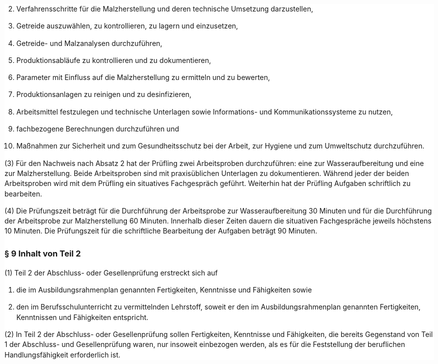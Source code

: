 2.  Verfahrensschritte für die Malzherstellung und deren technische
    Umsetzung darzustellen,


3.  Getreide auszuwählen, zu kontrollieren, zu lagern und einzusetzen,


4.  Getreide- und Malzanalysen durchzuführen,


5.  Produktionsabläufe zu kontrollieren und zu dokumentieren,


6.  Parameter mit Einfluss auf die Malzherstellung zu ermitteln und zu
    bewerten,


7.  Produktionsanlagen zu reinigen und zu desinfizieren,


8.  Arbeitsmittel festzulegen und technische Unterlagen sowie
    Informations- und Kommunikationssysteme zu nutzen,


9.  fachbezogene Berechnungen durchzuführen und


10. Maßnahmen zur Sicherheit und zum Gesundheitsschutz bei der Arbeit, zur
    Hygiene und zum Umweltschutz durchzuführen.




(3) Für den Nachweis nach Absatz 2 hat der Prüfling zwei Arbeitsproben
durchzuführen: eine zur Wasseraufbereitung und eine zur
Malzherstellung. Beide Arbeitsproben sind mit praxisüblichen
Unterlagen zu dokumentieren. Während jeder der beiden Arbeitsproben
wird mit dem Prüfling ein situatives Fachgespräch geführt. Weiterhin
hat der Prüfling Aufgaben schriftlich zu bearbeiten.

(4) Die Prüfungszeit beträgt für die Durchführung der Arbeitsprobe zur
Wasseraufbereitung 30 Minuten und für die Durchführung der
Arbeitsprobe zur Malzherstellung 60 Minuten. Innerhalb dieser Zeiten
dauern die situativen Fachgespräche jeweils höchstens 10 Minuten. Die
Prüfungszeit für die schriftliche Bearbeitung der Aufgaben beträgt 90
Minuten.


### § 9 Inhalt von Teil 2

(1) Teil 2 der Abschluss- oder Gesellenprüfung erstreckt sich auf

1.  die im Ausbildungsrahmenplan genannten Fertigkeiten, Kenntnisse und
    Fähigkeiten sowie


2.  den im Berufsschulunterricht zu vermittelnden Lehrstoff, soweit er den
    im Ausbildungsrahmenplan genannten Fertigkeiten, Kenntnissen und
    Fähigkeiten entspricht.




(2) In Teil 2 der Abschluss- oder Gesellenprüfung sollen Fertigkeiten,
Kenntnisse und Fähigkeiten, die bereits Gegenstand von Teil 1 der
Abschluss- und Gesellenprüfung waren, nur insoweit einbezogen werden,
als es für die Feststellung der beruflichen Handlungsfähigkeit
erforderlich ist.
